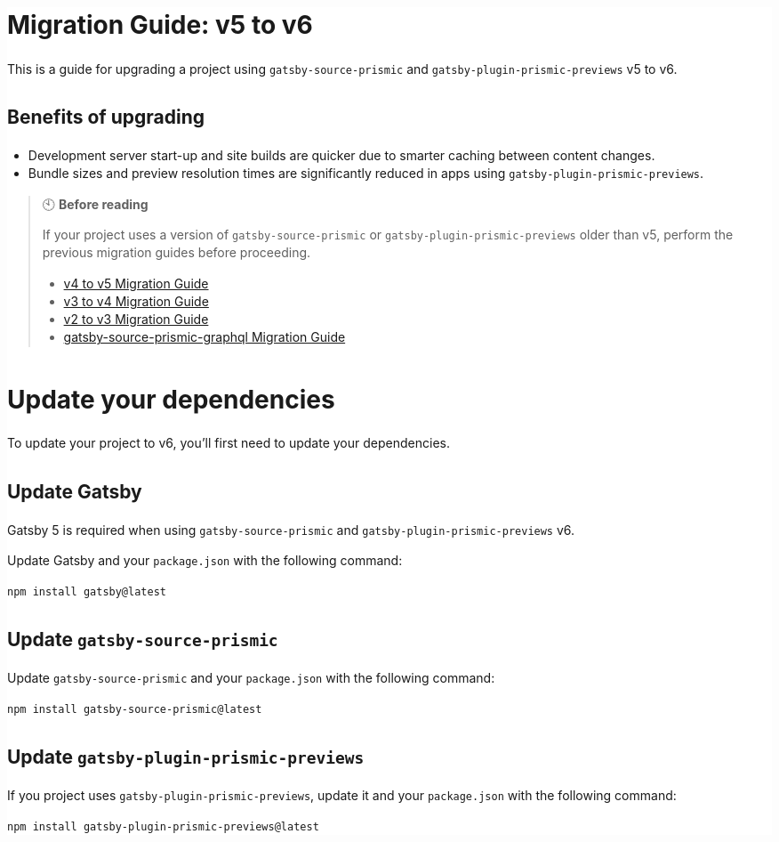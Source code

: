 # Migration Guide: v5 to v6

This is a guide for upgrading a project using `gatsby-source-prismic` and `gatsby-plugin-prismic-previews` v5 to v6.

## Benefits of upgrading

- Development server start-up and site builds are quicker due to smarter caching between content changes.
- Bundle sizes and preview resolution times are significantly reduced in apps using `gatsby-plugin-prismic-previews`.

> 🕙 **Before reading**
>
> If your project uses a version of `gatsby-source-prismic` or `gatsby-plugin-prismic-previews` older than v5, perform the previous migration guides before proceeding.
>
> - [v4 to v5 Migration Guide](./migration-guide-v4-to-v5.md)
> - [v3 to v4 Migration Guide](./migration-guide-v3-to-v4.md)
> - [v2 to v3 Migration Guide](./migration-guide-v2-to-v3.md)
> - [gatsby-source-prismic-graphql Migration Guide](./migration-guide-from-gatsby-source-prismic-graphql.md)

# Update your dependencies

To update your project to v6, you’ll first need to update your dependencies.

## Update Gatsby

Gatsby 5 is required when using `gatsby-source-prismic` and `gatsby-plugin-prismic-previews` v6.

Update Gatsby and your `package.json` with the following command:

```bash
npm install gatsby@latest
```

## Update `gatsby-source-prismic`

Update `gatsby-source-prismic` and your `package.json` with the following command:

```bash
npm install gatsby-source-prismic@latest
```

## Update `gatsby-plugin-prismic-previews`

If you project uses `gatsby-plugin-prismic-previews`, update it and your `package.json` with the following command:

```bash
npm install gatsby-plugin-prismic-previews@latest
```
